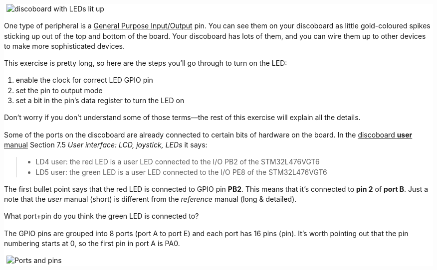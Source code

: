 <img decoding="async" alt="discoboard with LEDs lit up" data-recalc-dims="1" data-src="https://i0.wp.com/cs.anu.edu.au/courses/comp2300/assets/labs/lab-5/discoboard-leds.png?w=980&amp;ssl=1" class="lazyload" src="data:image/gif;base64,R0lGODlhAQABAAAAACH5BAEKAAEALAAAAAABAAEAAAICTAEAOw==">

 <noscript>

  <img decoding="async" src="https://i0.wp.com/cs.anu.edu.au/courses/comp2300/assets/labs/lab-5/discoboard-leds.png?w=980&amp;ssl=1" alt="discoboard with LEDs lit up" data-recalc-dims="1">

 </noscript>

One type of peripheral is a <a class="acton-tabs-link-processed" href="https://en.wikipedia.org/wiki/General-purpose_input/output">General Purpose Input/Output</a> pin. You can see them on your discoboard as little gold-coloured spikes sticking up out of the top and bottom of the board. Your discoboard has lots of them, and you can wire them up to other devices to make more sophisticated devices.

This exercise is pretty long, so here are the steps you’ll go through to turn on the LED:

<ol>

 <li>enable the clock for correct LED GPIO pin</li>

 <li>set the pin to output mode</li>

 <li>set a bit in the pin’s data register to turn the LED on</li>

</ol>

Don’t worry if you don’t understand some of those terms—the rest of this exercise will explain all the details.

Some of the ports on the discoboard are already connected to certain bits of hardware on the board. In the <a class="acton-tabs-link-processed" href="https://cs.anu.edu.au/courses/comp2300/v_media/manuals/stm32-L476G-discovery-user-manual.pdf">discoboard <strong>user</strong> manual</a> Section 7.5 <em>User interface: LCD, joystick, LEDs</em> it says:

<blockquote>

 <ul>

  <li>LD4 user: the red LED is a user LED connected to the I/O PB2 of the STM32L476VGT6</li>

  <li>LD5 user: the green LED is a user LED connected to the I/O PE8 of the STM32L476VGT6</li>

 </ul>

</blockquote>

The first bullet point says that the red LED is connected to GPIO pin <strong>PB2</strong>. This means that it’s connected to <strong>pin 2</strong> of <strong>port B</strong>. Just a note that the <em>user</em> manual (short) is different from the <em>reference</em> manual (long &amp; detailed).

<p class="think-box">What port+pin do you think the green LED is connected to?

The GPIO pins are grouped into 8 ports (port A to port E) and each port has 16 pins (pin). It’s worth pointing out that the pin numbering starts at 0, so the first pin in port A is PA0.

<img decoding="async" alt="Ports and pins" data-recalc-dims="1" data-src="https://i0.wp.com/cs.anu.edu.au/courses/comp2300/assets/labs/lab-5/ports-and-pins.jpg?w=980&amp;ssl=1" class="lazyload" src="data:image/gif;base64,R0lGODlhAQABAAAAACH5BAEKAAEALAAAAAABAAEAAAICTAEAOw==">

 <noscript>

  <img decoding="async" src="https://i0.wp.com/cs.anu.edu.au/courses/comp2300/assets/labs/lab-5/ports-and-pins.jpg?w=980&amp;ssl=1" alt="Ports and pins" data-recalc-dims="1">
